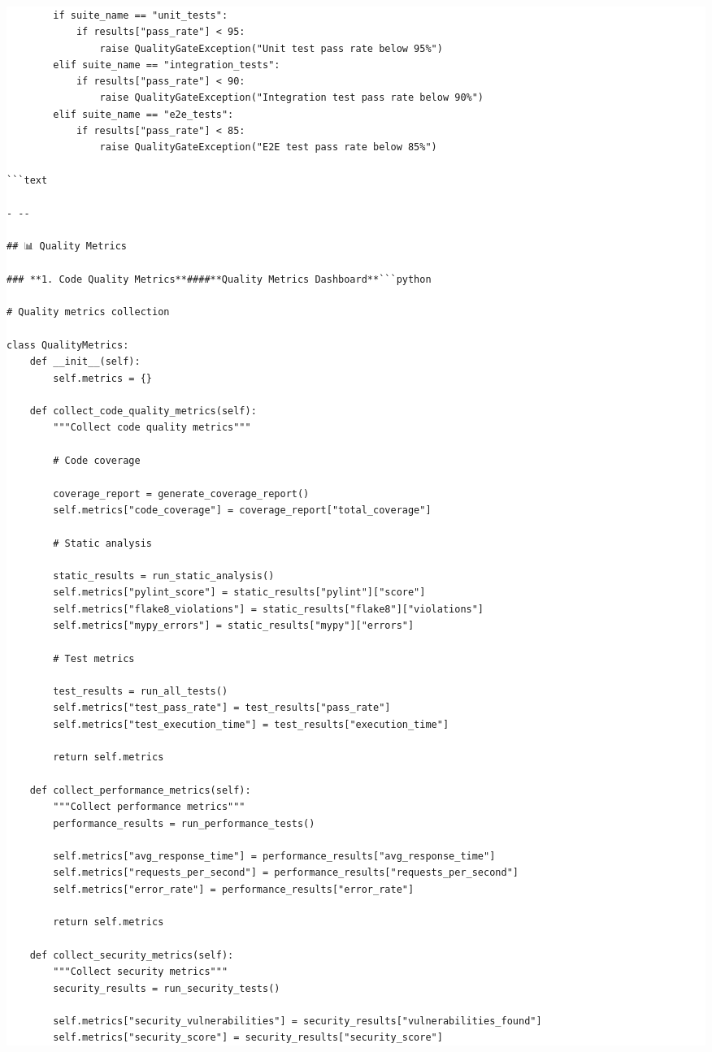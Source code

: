 ```text
        if suite_name == "unit_tests":
            if results["pass_rate"] < 95:
                raise QualityGateException("Unit test pass rate below 95%")
        elif suite_name == "integration_tests":
            if results["pass_rate"] < 90:
                raise QualityGateException("Integration test pass rate below 90%")
        elif suite_name == "e2e_tests":
            if results["pass_rate"] < 85:
                raise QualityGateException("E2E test pass rate below 85%")

```text

- --

## 📊 Quality Metrics

### **1. Code Quality Metrics**####**Quality Metrics Dashboard**```python

# Quality metrics collection

class QualityMetrics:
    def __init__(self):
        self.metrics = {}

    def collect_code_quality_metrics(self):
        """Collect code quality metrics"""

        # Code coverage

        coverage_report = generate_coverage_report()
        self.metrics["code_coverage"] = coverage_report["total_coverage"]

        # Static analysis

        static_results = run_static_analysis()
        self.metrics["pylint_score"] = static_results["pylint"]["score"]
        self.metrics["flake8_violations"] = static_results["flake8"]["violations"]
        self.metrics["mypy_errors"] = static_results["mypy"]["errors"]

        # Test metrics

        test_results = run_all_tests()
        self.metrics["test_pass_rate"] = test_results["pass_rate"]
        self.metrics["test_execution_time"] = test_results["execution_time"]

        return self.metrics

    def collect_performance_metrics(self):
        """Collect performance metrics"""
        performance_results = run_performance_tests()

        self.metrics["avg_response_time"] = performance_results["avg_response_time"]
        self.metrics["requests_per_second"] = performance_results["requests_per_second"]
        self.metrics["error_rate"] = performance_results["error_rate"]

        return self.metrics

    def collect_security_metrics(self):
        """Collect security metrics"""
        security_results = run_security_tests()

        self.metrics["security_vulnerabilities"] = security_results["vulnerabilities_found"]
        self.metrics["security_score"] = security_results["security_score"]
```